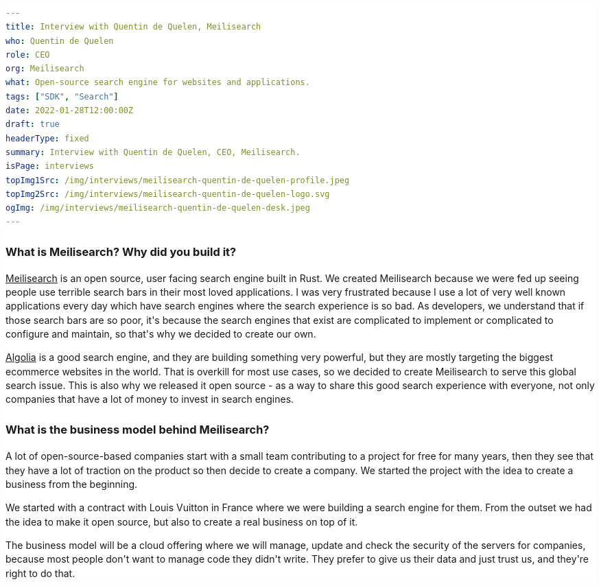 ```yaml
---
title: Interview with Quentin de Quelen, Meilisearch
who: Quentin de Quelen
role: CEO
org: Meilisearch
what: Open-source search engine for websites and applications.
tags: ["SDK", "Search"]
date: 2022-01-28T12:00:00Z
draft: true
headerType: fixed
summary: Interview with Quentin de Quelen, CEO, Meilisearch.
isPage: interviews
topImg1Src: /img/interviews/meilisearch-quentin-de-quelen-profile.jpeg
topImg2Src: /img/interviews/meilisearch-quentin-de-quelen-logo.svg
ogImg: /img/interviews/meilisearch-quentin-de-quelen-desk.jpeg
---
```


### What is Meilisearch? Why did you build it?

[Meilisearch](https://www.meilisearch.com/) is an open source, user facing
search engine built in Rust. We created Meilisearch because we were fed up
seeing people use terrible search bars in their most loved applications. I was
very frustrated because I use a lot of very well known applications every day
which have search engines where the search experience is so bad. As developers,
we understand that if those search bars are so poor, it's because the search
engines that exist are complicated to implement or complicated to configure and
maintain, so that's why we decided to create our own.

[Algolia](https://www.algolia.com/) is a good search engine, and they are
building something very powerful, but they are mostly targeting the biggest
ecommerce websites in the world. That is overkill for most use cases, so we
decided to create Meilisearch to serve this global search issue. This is also
why we released it open source - as a way to share this good search experience
with everyone, not only companies that have a lot of money to invest in search
engines.

### What is the business model behind Meilisearch?

A lot of open-source-based companies start with a small team contributing to a
project for free for many years, then they see that they have a lot of traction
on the product so then decide to create a company. We started the project with
the idea to create a business from the beginning.

We started with a contract with Louis Vuitton in France where we were building a
search engine for them. From the outset we had the idea to make it open source,
but also to create a real business on top of it.

The business model will be a cloud offering where we will manage, update and
check the security of the servers for companies, because most people don't want
to manage code they didn't write. They prefer to give us their data and just
trust us, and they're right to do that.
